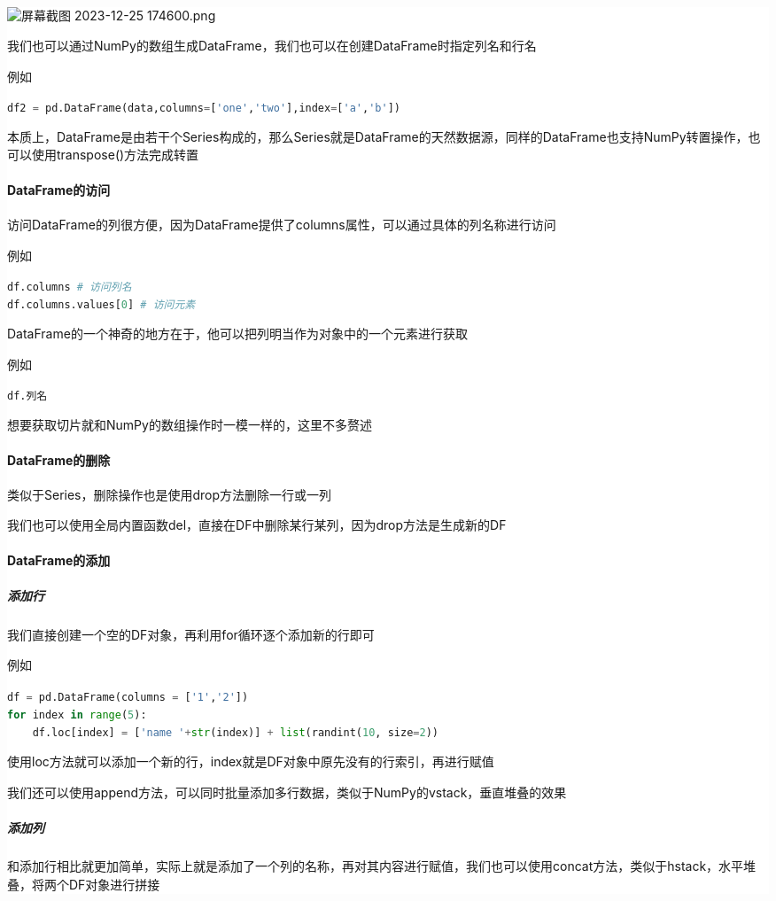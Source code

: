 ![屏幕截图 2023-12-25 174600.png](https://s2.loli.net/2023/12/25/r3PvyeXpHKbRIB7.png)

我们也可以通过NumPy的数组生成DataFrame，我们也可以在创建DataFrame时指定列名和行名

例如

```python
df2 = pd.DataFrame(data,columns=['one','two'],index=['a','b'])
```

本质上，DataFrame是由若干个Series构成的，那么Series就是DataFrame的天然数据源，同样的DataFrame也支持NumPy转置操作，也可以使用transpose()方法完成转置

#### DataFrame的访问

访问DataFrame的列很方便，因为DataFrame提供了columns属性，可以通过具体的列名称进行访问

例如

```python
df.columns # 访问列名
df.columns.values[0] # 访问元素
```

DataFrame的一个神奇的地方在于，他可以把列明当作为对象中的一个元素进行获取

例如

```python
df.列名
```

想要获取切片就和NumPy的数组操作时一模一样的，这里不多赘述

#### DataFrame的删除

类似于Series，删除操作也是使用drop方法删除一行或一列

我们也可以使用全局内置函数del，直接在DF中删除某行某列，因为drop方法是生成新的DF

#### DataFrame的添加

##### 添加行

我们直接创建一个空的DF对象，再利用for循环逐个添加新的行即可

例如

```python
df = pd.DataFrame(columns = ['1','2'])
for index in range(5):
    df.loc[index] = ['name '+str(index)] + list(randint(10, size=2))
```

使用loc方法就可以添加一个新的行，index就是DF对象中原先没有的行索引，再进行赋值

我们还可以使用append方法，可以同时批量添加多行数据，类似于NumPy的vstack，垂直堆叠的效果

##### 添加列

和添加行相比就更加简单，实际上就是添加了一个列的名称，再对其内容进行赋值，我们也可以使用concat方法，类似于hstack，水平堆叠，将两个DF对象进行拼接
